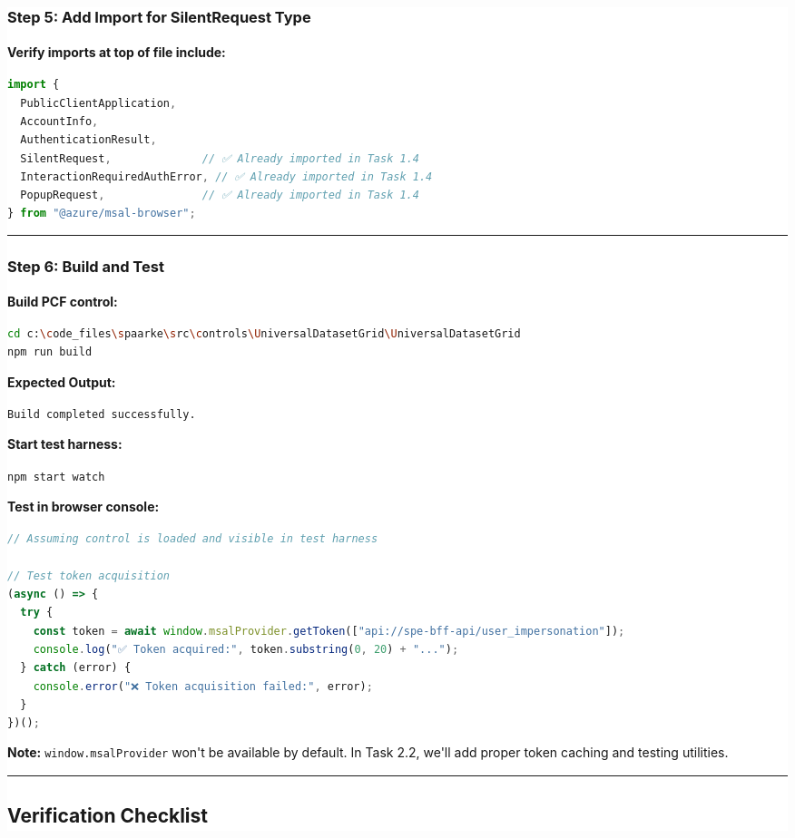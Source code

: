 
### Step 5: Add Import for SilentRequest Type

**Verify imports at top of file include:**

```typescript
import {
  PublicClientApplication,
  AccountInfo,
  AuthenticationResult,
  SilentRequest,              // ✅ Already imported in Task 1.4
  InteractionRequiredAuthError, // ✅ Already imported in Task 1.4
  PopupRequest,               // ✅ Already imported in Task 1.4
} from "@azure/msal-browser";
```

---

### Step 6: Build and Test

**Build PCF control:**
```bash
cd c:\code_files\spaarke\src\controls\UniversalDatasetGrid\UniversalDatasetGrid
npm run build
```

**Expected Output:**
```
Build completed successfully.
```

**Start test harness:**
```bash
npm start watch
```

**Test in browser console:**
```javascript
// Assuming control is loaded and visible in test harness

// Test token acquisition
(async () => {
  try {
    const token = await window.msalProvider.getToken(["api://spe-bff-api/user_impersonation"]);
    console.log("✅ Token acquired:", token.substring(0, 20) + "...");
  } catch (error) {
    console.error("❌ Token acquisition failed:", error);
  }
})();
```

**Note:** `window.msalProvider` won't be available by default. In Task 2.2, we'll add proper token caching and testing utilities.

---

## Verification Checklist
